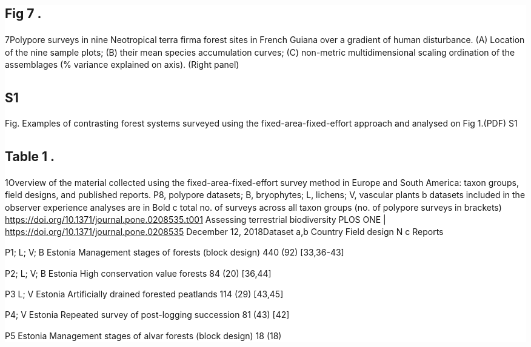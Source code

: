 ## Fig 7 .
7Polypore surveys in nine Neotropical terra firma forest sites in French Guiana over a gradient of human disturbance. (A) Location of the nine sample plots; (B) their mean species accumulation curves; (C) non-metric multidimensional scaling ordination of the assemblages (% variance explained on axis). (Right panel)

## S1
Fig. Examples of contrasting forest systems surveyed using the fixed-area-fixed-effort approach and analysed on Fig 1.(PDF) S1

## Table 1 .
1Overview of the material collected using the fixed-area-fixed-effort survey method in Europe and South America: taxon groups, field designs, and published reports. P8, polypore datasets; B, bryophytes; L, lichens; V, vascular plants b datasets included in the observer experience analyses are in Bold c total no. of surveys across all taxon groups (no. of polypore surveys in brackets) https://doi.org/10.1371/journal.pone.0208535.t001 Assessing terrestrial biodiversity PLOS ONE | https://doi.org/10.1371/journal.pone.0208535 December 12, 2018Dataset a,b 
Country 
Field design 
N c 
Reports 

P1; L; V; B 
Estonia 
Management stages of forests (block design) 
440 (92) 
[33,36-43] 

P2; L; V; B 
Estonia 
High conservation value forests 
84 (20) 
[36,44] 

P3 L; V 
Estonia 
Artificially drained forested peatlands 
114 (29) 
[43,45] 

P4; V 
Estonia 
Repeated survey of post-logging succession 
81 (43) 
[42] 

P5 
Estonia 
Management stages of alvar forests (block design) 
18 (18) 

